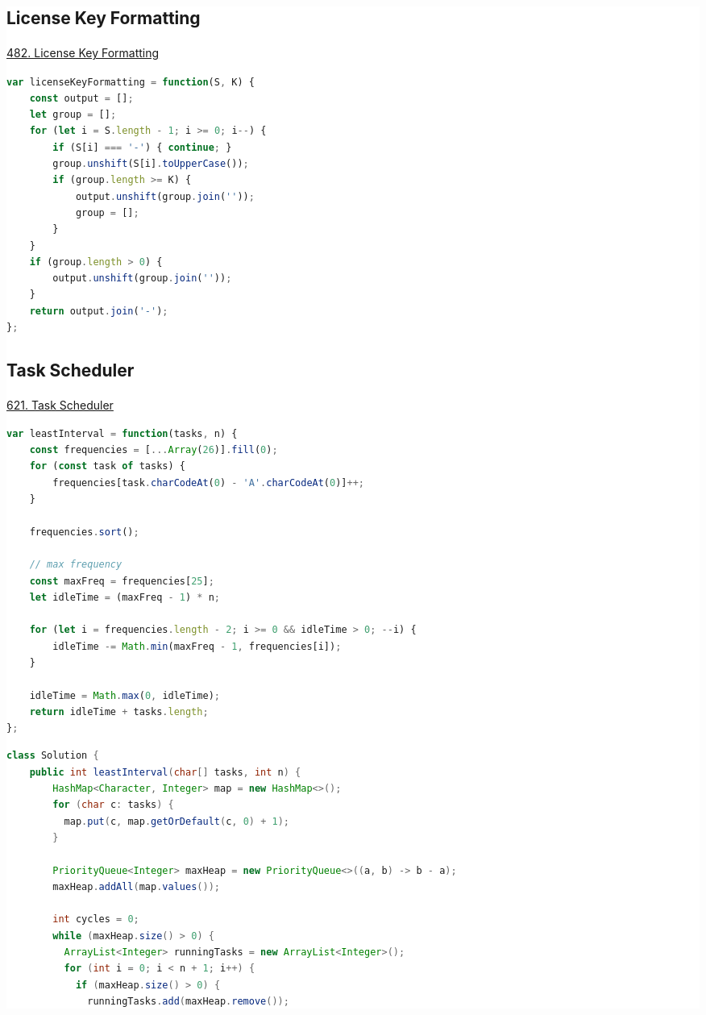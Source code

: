 ## License Key Formatting

[482. License Key Formatting](https://leetcode.com/problems/license-key-formatting/)
```javascript
var licenseKeyFormatting = function(S, K) {
    const output = [];
    let group = [];
    for (let i = S.length - 1; i >= 0; i--) {
        if (S[i] === '-') { continue; }
        group.unshift(S[i].toUpperCase());
        if (group.length >= K) {
            output.unshift(group.join(''));
            group = [];
        }
    }
    if (group.length > 0) {
        output.unshift(group.join(''));
    }
    return output.join('-');
};
```


## Task Scheduler
[621. Task Scheduler](https://leetcode.com/problems/task-scheduler/)

```javascript
var leastInterval = function(tasks, n) {
    const frequencies = [...Array(26)].fill(0);
    for (const task of tasks) {
        frequencies[task.charCodeAt(0) - 'A'.charCodeAt(0)]++;
    }

    frequencies.sort();

    // max frequency
    const maxFreq = frequencies[25];
    let idleTime = (maxFreq - 1) * n;

    for (let i = frequencies.length - 2; i >= 0 && idleTime > 0; --i) {
        idleTime -= Math.min(maxFreq - 1, frequencies[i]); 
    }
    
    idleTime = Math.max(0, idleTime);
    return idleTime + tasks.length;
};
```

```java
class Solution {
    public int leastInterval(char[] tasks, int n) {
        HashMap<Character, Integer> map = new HashMap<>();
        for (char c: tasks) {
          map.put(c, map.getOrDefault(c, 0) + 1);
        }

        PriorityQueue<Integer> maxHeap = new PriorityQueue<>((a, b) -> b - a);
        maxHeap.addAll(map.values());

        int cycles = 0;
        while (maxHeap.size() > 0) {
          ArrayList<Integer> runningTasks = new ArrayList<Integer>();
          for (int i = 0; i < n + 1; i++) {
            if (maxHeap.size() > 0) {
              runningTasks.add(maxHeap.remove());
```